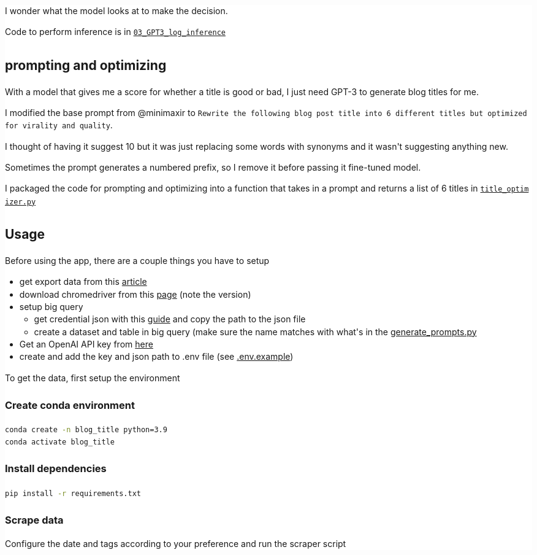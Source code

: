 I wonder what the model looks at to make the decision.

Code to perform inference is in [`03_GPT3_log_inference`](notebooks/03_GPT3_log_inference.ipynb)

## prompting and optimizing

With a model that gives me a score for whether a title is good or bad, I just need GPT-3 to generate blog titles for me.

I modified the base prompt from @minimaxir to `Rewrite the following blog post title into 6 different titles but optimized for virality and quality`.

I thought of having it suggest 10 but it was just replacing some words with synonyms and it wasn't suggesting anything new.

Sometimes the prompt generates a numbered prefix, so I remove it before passing it fine-tuned model.

I packaged the code for prompting and optimizing into a function that takes in a prompt and returns a list of 6 titles in [`title_optimizer.py`](src/model/title_optimizer.py)

## Usage

Before using the app, there are a couple things you have to setup

- get export data from this [article](https://khuyentran1476.medium.com/what-i-learned-from-scraping-15k-data-science-articles-on-medium-98a5f252d0aa)
- download chromedriver from this [page](https://chromedriver.chromium.org/downloads) (note the version)
- setup big query
  - get credential json with this [guide](https://developers.google.com/workspace/guides/create-credentials) and copy the path to the json file
  - create a dataset and table in big query (make sure the name matches with what's in the [generate_prompts.py](src/features/generate_prompts.py)
- Get an OpenAI API key from [here](https://beta.openai.com/docs/developer-quickstart)
- create and add the key and json path to .env file (see [.env.example](.env.example))

To get the data, first setup the environment

### Create conda environment

```bash
conda create -n blog_title python=3.9
conda activate blog_title
```

### Install dependencies

```bash
pip install -r requirements.txt
```

### Scrape data

Configure the date and tags according to your preference and run the scraper script
